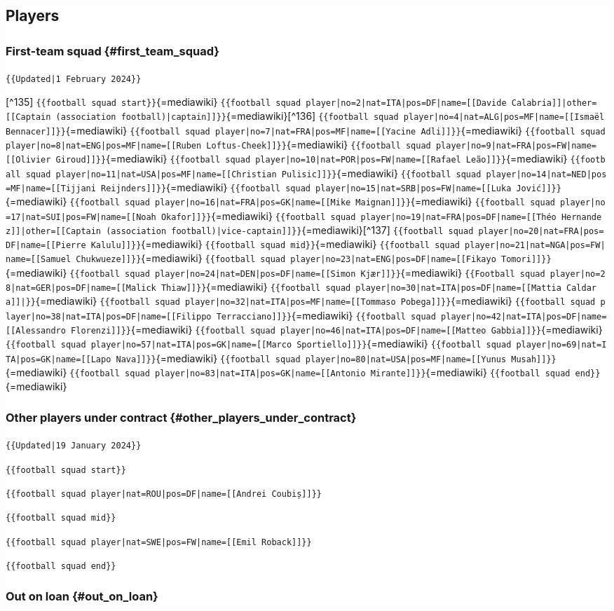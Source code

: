 ## Players

### First-team squad {#first_team_squad}

```{=mediawiki}
{{Updated|1 February 2024}}
```
[^135] `{{football squad start}}`{=mediawiki}
`{{football squad player|no=2|nat=ITA|pos=DF|name=[[Davide Calabria]]|other=[[Captain (association football)|captain]]}}`{=mediawiki}[^136]
`{{football squad player|no=4|nat=ALG|pos=MF|name=[[Ismaël Bennacer]]}}`{=mediawiki}
`{{football squad player|no=7|nat=FRA|pos=MF|name=[[Yacine Adli]]}}`{=mediawiki}
`{{football squad player|no=8|nat=ENG|pos=MF|name=[[Ruben Loftus-Cheek]]}}`{=mediawiki}
`{{football squad player|no=9|nat=FRA|pos=FW|name=[[Olivier Giroud]]}}`{=mediawiki}
`{{football squad player|no=10|nat=POR|pos=FW|name=[[Rafael Leão]]}}`{=mediawiki}
`{{football squad player|no=11|nat=USA|pos=MF|name=[[Christian Pulisic]]}}`{=mediawiki}
`{{football squad player|no=14|nat=NED|pos=MF|name=[[Tijjani Reijnders]]}}`{=mediawiki}
`{{football squad player|no=15|nat=SRB|pos=FW|name=[[Luka Jović]]}}`{=mediawiki}
`{{football squad player|no=16|nat=FRA|pos=GK|name=[[Mike Maignan]]}}`{=mediawiki}
`{{football squad player|no=17|nat=SUI|pos=FW|name=[[Noah Okafor]]}}`{=mediawiki}
`{{football squad player|no=19|nat=FRA|pos=DF|name=[[Théo Hernandez]]|other=[[Captain (association football)|vice-captain]]}}`{=mediawiki}[^137]
`{{football squad player|no=20|nat=FRA|pos=DF|name=[[Pierre Kalulu]]}}`{=mediawiki}
`{{football squad mid}}`{=mediawiki}
`{{football squad player|no=21|nat=NGA|pos=FW|name=[[Samuel Chukwueze]]}}`{=mediawiki}
`{{football squad player|no=23|nat=ENG|pos=DF|name=[[Fikayo Tomori]]}}`{=mediawiki}
`{{football squad player|no=24|nat=DEN|pos=DF|name=[[Simon Kjær]]}}`{=mediawiki}
`{{Football squad player|no=28|nat=GER|pos=DF|name=[[Malick Thiaw]]}}`{=mediawiki}
`{{football squad player|no=30|nat=ITA|pos=DF|name=[[Mattia Caldara]]|}}`{=mediawiki}
`{{football squad player|no=32|nat=ITA|pos=MF|name=[[Tommaso Pobega]]}}`{=mediawiki}
`{{football squad player|no=38|nat=ITA|pos=DF|name=[[Filippo Terracciano]]}}`{=mediawiki}
`{{football squad player|no=42|nat=ITA|pos=DF|name=[[Alessandro Florenzi]]}}`{=mediawiki}
`{{football squad player|no=46|nat=ITA|pos=DF|name=[[Matteo Gabbia]]}}`{=mediawiki}
`{{football squad player|no=57|nat=ITA|pos=GK|name=[[Marco Sportiello]]}}`{=mediawiki}
`{{football squad player|no=69|nat=ITA|pos=GK|name=[[Lapo Nava]]}}`{=mediawiki}
`{{football squad player|no=80|nat=USA|pos=MF|name=[[Yunus Musah]]}}`{=mediawiki}
`{{football squad player|no=83|nat=ITA|pos=GK|name=[[Antonio Mirante]]}}`{=mediawiki}
`{{football squad end}}`{=mediawiki}

### Other players under contract {#other_players_under_contract}

```{=mediawiki}
{{Updated|19 January 2024}}
```
```{=mediawiki}
{{football squad start}}
```
```{=mediawiki}
{{football squad player|nat=ROU|pos=DF|name=[[Andrei Coubiș]]}}
```
```{=mediawiki}
{{football squad mid}}
```
```{=mediawiki}
{{football squad player|nat=SWE|pos=FW|name=[[Emil Roback]]}}
```
```{=mediawiki}
{{football squad end}}
```
### Out on loan {#out_on_loan}
